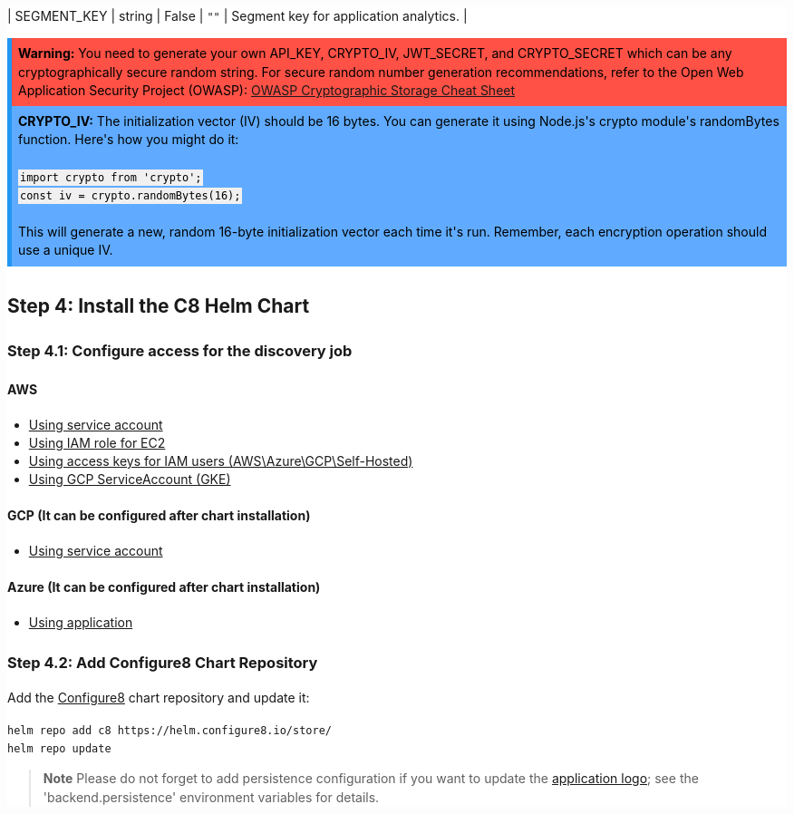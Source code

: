 | SEGMENT_KEY              | string | False    | `""`    | Segment key for application analytics.                                                 |

<div style="background-color: #FF5146; border-left: 5px solid #2196F3; padding: 0.5em; color: black;">
  <strong>Warning:</strong> You need to generate your own API_KEY, CRYPTO_IV, JWT_SECRET, and CRYPTO_SECRET which can be any cryptographically secure random string. For secure random number generation recommendations, refer to the Open Web Application Security Project (OWASP):
  <a href="https://cheatsheetseries.owasp.org/cheatsheets/Cryptographic_Storage_Cheat_Sheet.html#secure-random-number-generation" target="_blank">OWASP Cryptographic Storage Cheat Sheet</a>
</div>
<div style="background-color: #60ABFF; border-left: 5px solid #2196F3; padding: 0.5em; color: black;">
  <strong>CRYPTO_IV:</strong> The initialization vector (IV) should be 16 bytes. You can generate it using Node.js's crypto module's randomBytes function. Here's how you might do it:<br><br>
  <code style="background-color: #f0f0f0; padding: 2px; color: black;">import crypto from 'crypto';</code><br>
  <code style="background-color: #f0f0f0; padding: 2px; color: black;">const iv = crypto.randomBytes(16);</code><br><br>
  This will generate a new, random 16-byte initialization vector each time it's run. Remember, each encryption operation should use a unique IV.
</div>

## Step 4: Install the C8 Helm Chart

### Step 4.1: Configure access for the discovery job

#### AWS

- [Using service account](./AWS-IAM-SA.md)
- [Using IAM role for EC2](./AWS-IAM-EC2-ROLE.md)
- [Using access keys for IAM users (AWS\Azure\GCP\Self-Hosted)](./AWS-IAM-KEYS.md)
- [Using GCP ServiceAccount (GKE)](./AWS-GCP-SA.md)

#### GCP (It can be configured after chart installation)

- [Using service account](https://docs.configure8.io/configure8-product-docs/fundamentals/plug-ins/gcp)

#### Azure (It can be configured after chart installation)

- [Using application](https://docs.configure8.io/configure8-product-docs/fundamentals/plug-ins/azure)

### Step 4.2: Add Configure8 Chart Repository

Add the [Configure8](https://app.configure8.io) chart repository and update it:

```bash
helm repo add c8 https://helm.configure8.io/store/
helm repo update
```

> **Note**
> Please do not forget to add persistence configuration if you want to update the [application logo](https://docs.configure8.io/configure8-product-docs/fundamentals/settings/organization#theme); see the 'backend.persistence' environment variables for details.

